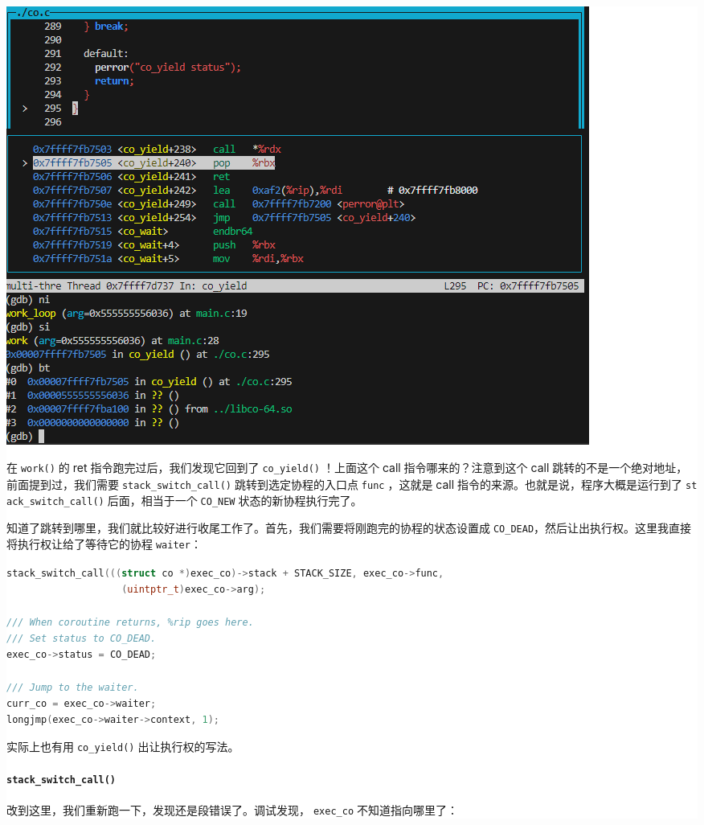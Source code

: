 ![after_ret.png](/2024/11/20/jyy-M2-libco/after_ret.png)

在 `work()` 的 ret 指令跑完过后，我们发现它回到了 `co_yield()` ！上面这个 call 指令哪来的？注意到这个 call 跳转的不是一个绝对地址，前面提到过，我们需要 `stack_switch_call()` 跳转到选定协程的入口点 `func` ，这就是 call 指令的来源。也就是说，程序大概是运行到了 `stack_switch_call()` 后面，相当于一个 `CO_NEW` 状态的新协程执行完了。

知道了跳转到哪里，我们就比较好进行收尾工作了。首先，我们需要将刚跑完的协程的状态设置成 `CO_DEAD`，然后让出执行权。这里我直接将执行权让给了等待它的协程 `waiter`：

```c
stack_switch_call(((struct co *)exec_co)->stack + STACK_SIZE, exec_co->func,
                    (uintptr_t)exec_co->arg);

/// When coroutine returns, %rip goes here.
/// Set status to CO_DEAD.
exec_co->status = CO_DEAD;

/// Jump to the waiter.
curr_co = exec_co->waiter;
longjmp(exec_co->waiter->context, 1);
```

实际上也有用 `co_yield()` 出让执行权的写法。

#### `stack_switch_call()`

改到这里，我们重新跑一下，发现还是段错误了。调试发现， `exec_co` 不知道指向哪里了：
